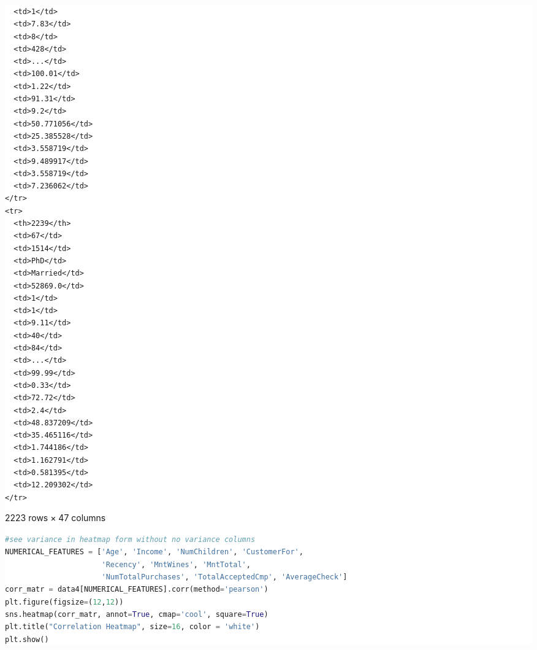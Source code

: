       <td>1</td>
      <td>7.83</td>
      <td>8</td>
      <td>428</td>
      <td>...</td>
      <td>100.01</td>
      <td>1.22</td>
      <td>91.31</td>
      <td>9.2</td>
      <td>50.771056</td>
      <td>25.385528</td>
      <td>3.558719</td>
      <td>9.489917</td>
      <td>3.558719</td>
      <td>7.236062</td>
    </tr>
    <tr>
      <th>2239</th>
      <td>67</td>
      <td>1514</td>
      <td>PhD</td>
      <td>Married</td>
      <td>52869.0</td>
      <td>1</td>
      <td>1</td>
      <td>9.11</td>
      <td>40</td>
      <td>84</td>
      <td>...</td>
      <td>99.99</td>
      <td>0.33</td>
      <td>72.72</td>
      <td>2.4</td>
      <td>48.837209</td>
      <td>35.465116</td>
      <td>1.744186</td>
      <td>1.162791</td>
      <td>0.581395</td>
      <td>12.209302</td>
    </tr>
  </tbody>
</table>
<p>2223 rows × 47 columns</p>
</div>




```python
#see variance in heatmap form without no variance columns
NUMERICAL_FEATURES = ['Age', 'Income', 'NumChildren', 'CustomerFor', 
                      'Recency', 'MntWines', 'MntTotal', 
                      'NumTotalPurchases', 'TotalAcceptedCmp', 'AverageCheck']
corr_matr = data4[NUMERICAL_FEATURES].corr(method='pearson')
plt.figure(figsize=(12,12))
sns.heatmap(corr_matr, annot=True, cmap='cool', square=True)
plt.title("Correlation Heatmap", size=16, color = 'white')
plt.show()
```
